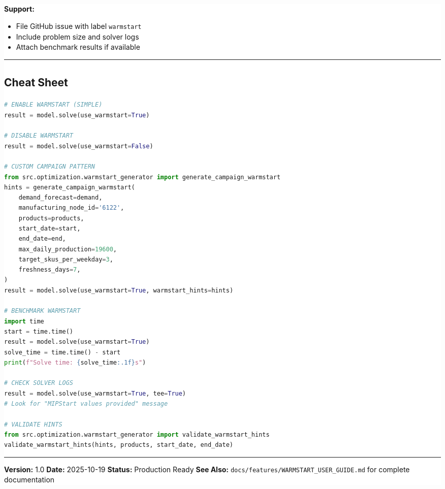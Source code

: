 **Support:**
- File GitHub issue with label `warmstart`
- Include problem size and solver logs
- Attach benchmark results if available

---

## Cheat Sheet

```python
# ENABLE WARMSTART (SIMPLE)
result = model.solve(use_warmstart=True)

# DISABLE WARMSTART
result = model.solve(use_warmstart=False)

# CUSTOM CAMPAIGN PATTERN
from src.optimization.warmstart_generator import generate_campaign_warmstart
hints = generate_campaign_warmstart(
    demand_forecast=demand,
    manufacturing_node_id='6122',
    products=products,
    start_date=start,
    end_date=end,
    max_daily_production=19600,
    target_skus_per_weekday=3,
    freshness_days=7,
)
result = model.solve(use_warmstart=True, warmstart_hints=hints)

# BENCHMARK WARMSTART
import time
start = time.time()
result = model.solve(use_warmstart=True)
solve_time = time.time() - start
print(f"Solve time: {solve_time:.1f}s")

# CHECK SOLVER LOGS
result = model.solve(use_warmstart=True, tee=True)
# Look for "MIPStart values provided" message

# VALIDATE HINTS
from src.optimization.warmstart_generator import validate_warmstart_hints
validate_warmstart_hints(hints, products, start_date, end_date)
```

---

**Version:** 1.0
**Date:** 2025-10-19
**Status:** Production Ready
**See Also:** `docs/features/WARMSTART_USER_GUIDE.md` for complete documentation
